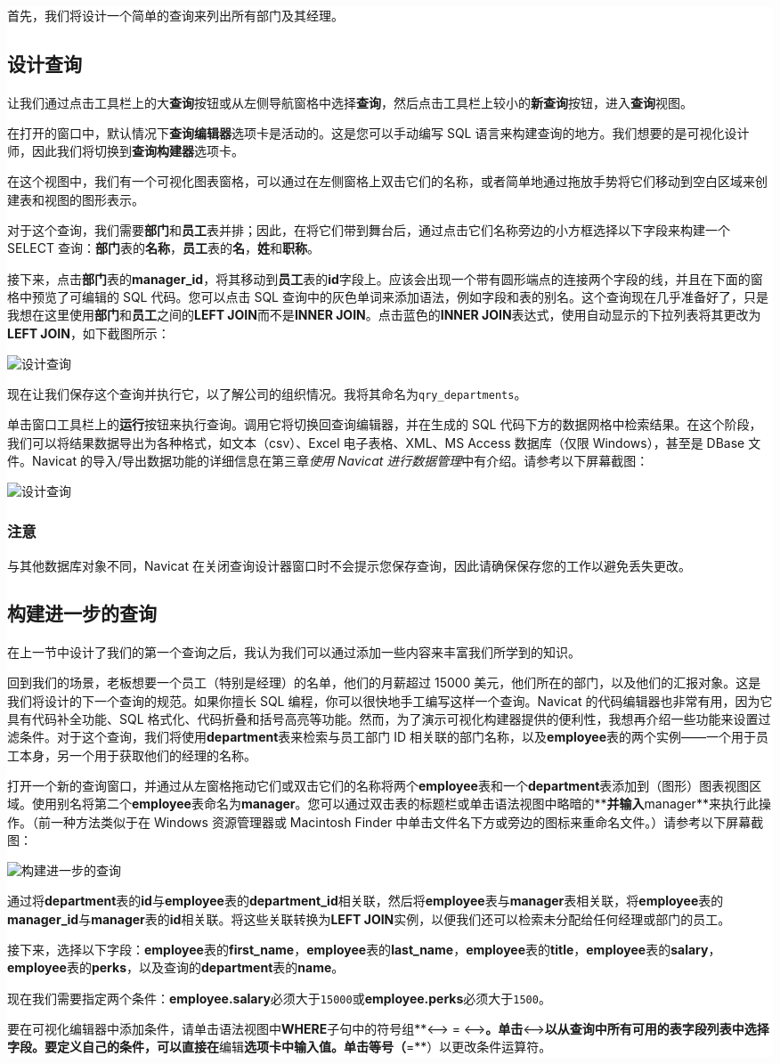 首先，我们将设计一个简单的查询来列出所有部门及其经理。

## 设计查询

让我们通过点击工具栏上的大**查询**按钮或从左侧导航窗格中选择**查询**，然后点击工具栏上较小的**新查询**按钮，进入**查询**视图。

在打开的窗口中，默认情况下**查询编辑器**选项卡是活动的。这是您可以手动编写 SQL 语言来构建查询的地方。我们想要的是可视化设计师，因此我们将切换到**查询构建器**选项卡。

在这个视图中，我们有一个可视化图表窗格，可以通过在左侧窗格上双击它们的名称，或者简单地通过拖放手势将它们移动到空白区域来创建表和视图的图形表示。

对于这个查询，我们需要**部门**和**员工**表并排；因此，在将它们带到舞台后，通过点击它们名称旁边的小方框选择以下字段来构建一个 SELECT 查询：**部门**表的**名称**，**员工**表的**名**，**姓**和**职称**。

接下来，点击**部门**表的**manager_id**，将其移动到**员工**表的**id**字段上。应该会出现一个带有圆形端点的连接两个字段的线，并且在下面的窗格中预览了可编辑的 SQL 代码。您可以点击 SQL 查询中的灰色单词来添加语法，例如字段和表的别名。这个查询现在几乎准备好了，只是我想在这里使用**部门**和**员工**之间的**LEFT JOIN**而不是**INNER JOIN**。点击蓝色的**INNER JOIN**表达式，使用自动显示的下拉列表将其更改为**LEFT JOIN**，如下截图所示：

![设计查询](https://github.com/OpenDocCN/freelearn-db-zh/raw/master/docs/mysql-mgt-adm/img/7461EN_02_20.jpg)

现在让我们保存这个查询并执行它，以了解公司的组织情况。我将其命名为`qry_departments`。

单击窗口工具栏上的**运行**按钮来执行查询。调用它将切换回查询编辑器，并在生成的 SQL 代码下方的数据网格中检索结果。在这个阶段，我们可以将结果数据导出为各种格式，如文本（csv）、Excel 电子表格、XML、MS Access 数据库（仅限 Windows），甚至是 DBase 文件。Navicat 的导入/导出数据功能的详细信息在第三章*使用 Navicat 进行数据管理*中有介绍。请参考以下屏幕截图：

![设计查询](https://github.com/OpenDocCN/freelearn-db-zh/raw/master/docs/mysql-mgt-adm/img/7461EN_02_21.jpg)

### 注意

与其他数据库对象不同，Navicat 在关闭查询设计器窗口时不会提示您保存查询，因此请确保保存您的工作以避免丢失更改。

## 构建进一步的查询

在上一节中设计了我们的第一个查询之后，我认为我们可以通过添加一些内容来丰富我们所学到的知识。

回到我们的场景，老板想要一个员工（特别是经理）的名单，他们的月薪超过 15000 美元，他们所在的部门，以及他们的汇报对象。这是我们将设计的下一个查询的规范。如果你擅长 SQL 编程，你可以很快地手工编写这样一个查询。Navicat 的代码编辑器也非常有用，因为它具有代码补全功能、SQL 格式化、代码折叠和括号高亮等功能。然而，为了演示可视化构建器提供的便利性，我想再介绍一些功能来设置过滤条件。对于这个查询，我们将使用**department**表来检索与员工部门 ID 相关联的部门名称，以及**employee**表的两个实例——一个用于员工本身，另一个用于获取他们的经理的名称。

打开一个新的查询窗口，并通过从左窗格拖动它们或双击它们的名称将两个**employee**表和一个**department**表添加到（图形）图表视图区域。使用别名将第二个**employee**表命名为**manager**。您可以通过双击表的标题栏或单击语法视图中略暗的**<Alias>**并输入**manager**来执行此操作。（前一种方法类似于在 Windows 资源管理器或 Macintosh Finder 中单击文件名下方或旁边的图标来重命名文件。）请参考以下屏幕截图：

![构建进一步的查询](https://github.com/OpenDocCN/freelearn-db-zh/raw/master/docs/mysql-mgt-adm/img/7461EN_02_22.jpg)

通过将**department**表的**id**与**employee**表的**department_id**相关联，然后将**employee**表与**manager**表相关联，将**employee**表的**manager_id**与**manager**表的**id**相关联。将这些关联转换为**LEFT JOIN**实例，以便我们还可以检索未分配给任何经理或部门的员工。

接下来，选择以下字段：**employee**表的**first_name**，**employee**表的**last_name**，**employee**表的**title**，**employee**表的**salary**，**employee**表的**perks**，以及查询的**department**表的**name**。

现在我们需要指定两个条件：**employee.salary**必须大于`15000`或**employee.perks**必须大于`1500`。

要在可视化编辑器中添加条件，请单击语法视图中**WHERE**子句中的符号组**<--> = <-->**。单击**<-->**以从查询中所有可用的表字段列表中选择字段。要定义自己的条件，可以直接在**编辑**选项卡中输入值。单击等号（**=**）以更改条件运算符。
